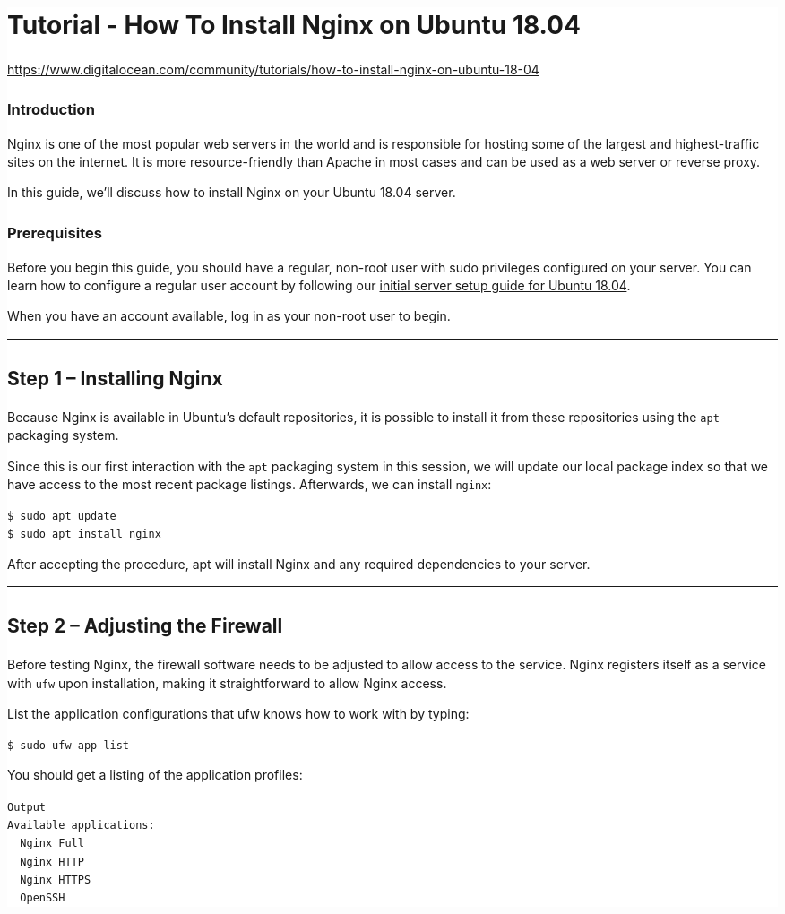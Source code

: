 # Tutorial - How To Install Nginx on Ubuntu 18.04
https://www.digitalocean.com/community/tutorials/how-to-install-nginx-on-ubuntu-18-04

### Introduction
Nginx is one of the most popular web servers in the world and is responsible for hosting some of the largest and highest-traffic sites on the internet. It is more resource-friendly than Apache in most cases and can be used as a web server or reverse proxy.

In this guide, we’ll discuss how to install Nginx on your Ubuntu 18.04 server.

### Prerequisites

Before you begin this guide, you should have a regular, non-root user with sudo privileges configured on your server. You can learn how to configure a regular user account by following our [initial server setup guide for Ubuntu 18.04](https://www.digitalocean.com/community/tutorials/initial-server-setup-with-ubuntu-18-04).

When you have an account available, log in as your non-root user to begin.

---

## Step 1 – Installing Nginx

Because Nginx is available in Ubuntu’s default repositories, it is possible to install it from these repositories using the ```apt``` packaging system.

Since this is our first interaction with the ```apt``` packaging system in this session, we will update our local package index so that we have access to the most recent package listings. Afterwards, we can install ```nginx```:

```
$ sudo apt update
$ sudo apt install nginx
```

After accepting the procedure, apt will install Nginx and any required dependencies to your server.

---

## Step 2 – Adjusting the Firewall

Before testing Nginx, the firewall software needs to be adjusted to allow access to the service. Nginx registers itself as a service with ```ufw``` upon installation, making it straightforward to allow Nginx access.

List the application configurations that ufw knows how to work with by typing:

```
$ sudo ufw app list
```

You should get a listing of the application profiles:

```
Output
Available applications:
  Nginx Full
  Nginx HTTP
  Nginx HTTPS
  OpenSSH
```
